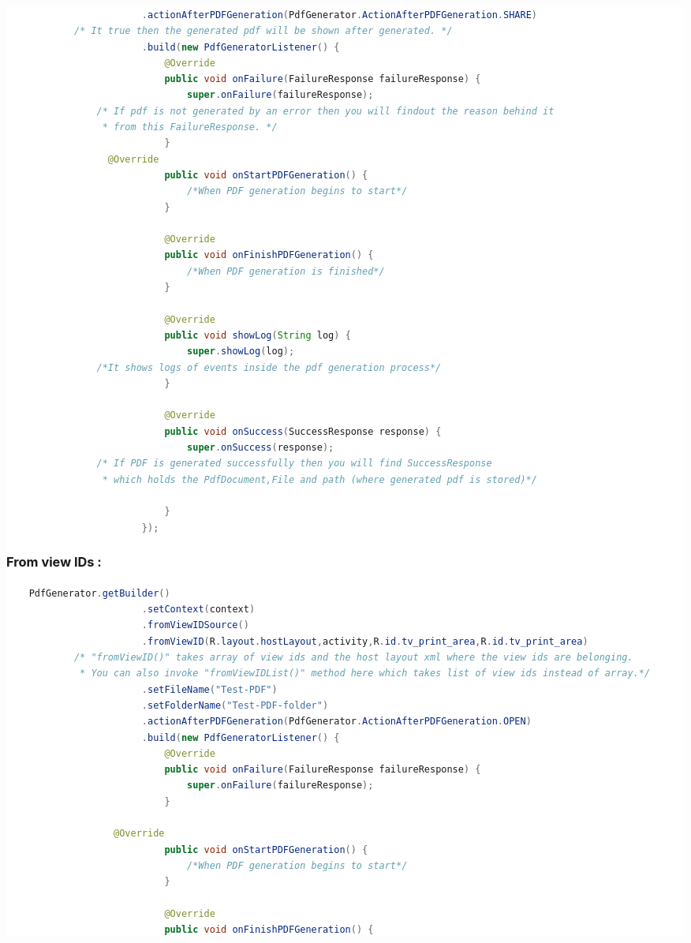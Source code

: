 ```java
                        .actionAfterPDFGeneration(PdfGenerator.ActionAfterPDFGeneration.SHARE)
			/* It true then the generated pdf will be shown after generated. */
                        .build(new PdfGeneratorListener() {
                            @Override
                            public void onFailure(FailureResponse failureResponse) {
                                super.onFailure(failureResponse);
				/* If pdf is not generated by an error then you will findout the reason behind it
				 * from this FailureResponse. */
                            }
			      @Override
                            public void onStartPDFGeneration() {
                                /*When PDF generation begins to start*/
                            }

                            @Override
                            public void onFinishPDFGeneration() {
                                /*When PDF generation is finished*/
                            }

                            @Override
                            public void showLog(String log) {
                                super.showLog(log);
				/*It shows logs of events inside the pdf generation process*/ 
                            }

                            @Override
                            public void onSuccess(SuccessResponse response) {
                                super.onSuccess(response);
				/* If PDF is generated successfully then you will find SuccessResponse 
				 * which holds the PdfDocument,File and path (where generated pdf is stored)*/
				
                            }
                        });
```

### From view IDs :

```java
    PdfGenerator.getBuilder()
                        .setContext(context)
                        .fromViewIDSource()
                        .fromViewID(R.layout.hostLayout,activity,R.id.tv_print_area,R.id.tv_print_area)
			/* "fromViewID()" takes array of view ids and the host layout xml where the view ids are belonging.
			 * You can also invoke "fromViewIDList()" method here which takes list of view ids instead of array.*/
                        .setFileName("Test-PDF")
                        .setFolderName("Test-PDF-folder")
                        .actionAfterPDFGeneration(PdfGenerator.ActionAfterPDFGeneration.OPEN)
                        .build(new PdfGeneratorListener() {
                            @Override
                            public void onFailure(FailureResponse failureResponse) {
                                super.onFailure(failureResponse);
                            }
			    
			       @Override
                            public void onStartPDFGeneration() {
                                /*When PDF generation begins to start*/
                            }

                            @Override
                            public void onFinishPDFGeneration() {
```